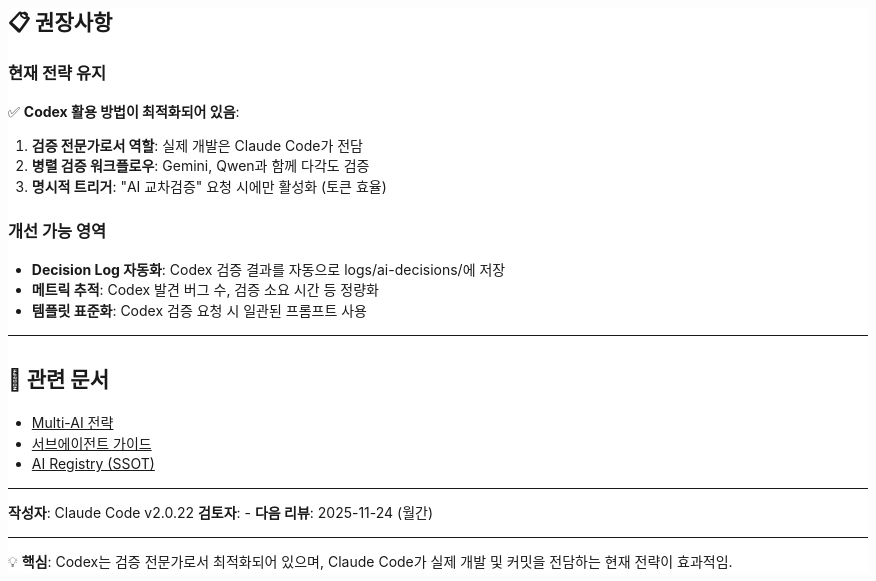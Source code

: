 
## 📋 권장사항

### 현재 전략 유지

✅ **Codex 활용 방법이 최적화되어 있음**:

1. **검증 전문가로서 역할**: 실제 개발은 Claude Code가 전담
2. **병렬 검증 워크플로우**: Gemini, Qwen과 함께 다각도 검증
3. **명시적 트리거**: "AI 교차검증" 요청 시에만 활성화 (토큰 효율)

### 개선 가능 영역

- **Decision Log 자동화**: Codex 검증 결과를 자동으로 logs/ai-decisions/에 저장
- **메트릭 추적**: Codex 발견 버그 수, 검증 소요 시간 등 정량화
- **템플릿 표준화**: Codex 검증 요청 시 일관된 프롬프트 사용

---

## 🔗 관련 문서

- [Multi-AI 전략](../../../docs/claude/environment/multi-ai-strategy.md)
- [서브에이전트 가이드](../../../docs/ai/subagents-complete-guide.md)
- [AI Registry (SSOT)](../../../config/ai/registry.yaml)

---

**작성자**: Claude Code v2.0.22
**검토자**: -
**다음 리뷰**: 2025-11-24 (월간)

---

💡 **핵심**: Codex는 검증 전문가로서 최적화되어 있으며, Claude Code가 실제 개발 및 커밋을 전담하는 현재 전략이 효과적임.
